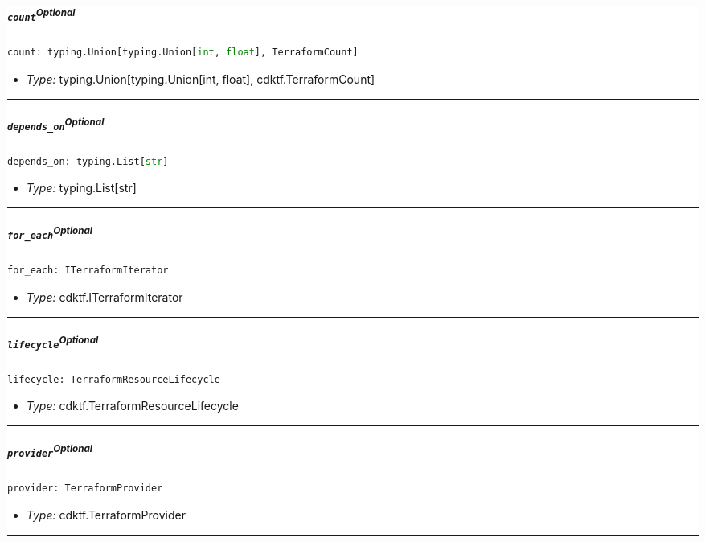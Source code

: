 
##### `count`<sup>Optional</sup> <a name="count" id="@cdktf/provider-azurerm.dnsCnameRecord.DnsCnameRecord.property.count"></a>

```python
count: typing.Union[typing.Union[int, float], TerraformCount]
```

- *Type:* typing.Union[typing.Union[int, float], cdktf.TerraformCount]

---

##### `depends_on`<sup>Optional</sup> <a name="depends_on" id="@cdktf/provider-azurerm.dnsCnameRecord.DnsCnameRecord.property.dependsOn"></a>

```python
depends_on: typing.List[str]
```

- *Type:* typing.List[str]

---

##### `for_each`<sup>Optional</sup> <a name="for_each" id="@cdktf/provider-azurerm.dnsCnameRecord.DnsCnameRecord.property.forEach"></a>

```python
for_each: ITerraformIterator
```

- *Type:* cdktf.ITerraformIterator

---

##### `lifecycle`<sup>Optional</sup> <a name="lifecycle" id="@cdktf/provider-azurerm.dnsCnameRecord.DnsCnameRecord.property.lifecycle"></a>

```python
lifecycle: TerraformResourceLifecycle
```

- *Type:* cdktf.TerraformResourceLifecycle

---

##### `provider`<sup>Optional</sup> <a name="provider" id="@cdktf/provider-azurerm.dnsCnameRecord.DnsCnameRecord.property.provider"></a>

```python
provider: TerraformProvider
```

- *Type:* cdktf.TerraformProvider

---
